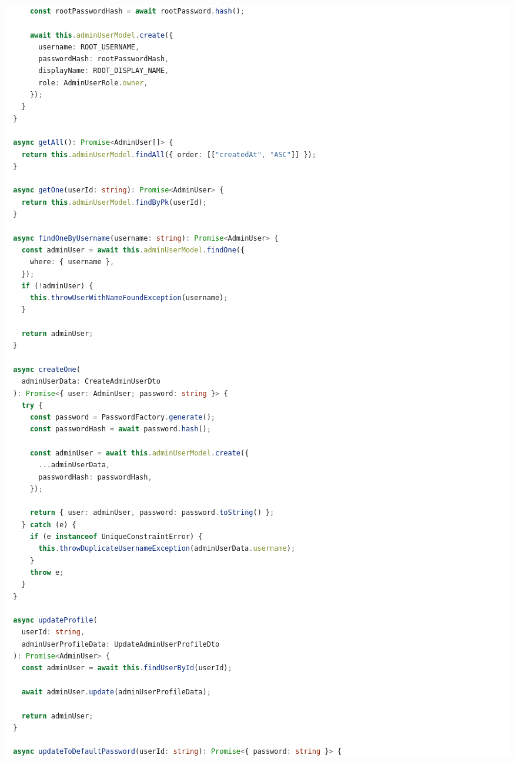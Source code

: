 ```typescript
      const rootPasswordHash = await rootPassword.hash();

      await this.adminUserModel.create({
        username: ROOT_USERNAME,
        passwordHash: rootPasswordHash,
        displayName: ROOT_DISPLAY_NAME,
        role: AdminUserRole.owner,
      });
    }
  }

  async getAll(): Promise<AdminUser[]> {
    return this.adminUserModel.findAll({ order: [["createdAt", "ASC"]] });
  }

  async getOne(userId: string): Promise<AdminUser> {
    return this.adminUserModel.findByPk(userId);
  }

  async findOneByUsername(username: string): Promise<AdminUser> {
    const adminUser = await this.adminUserModel.findOne({
      where: { username },
    });
    if (!adminUser) {
      this.throwUserWithNameFoundException(username);
    }

    return adminUser;
  }

  async createOne(
    adminUserData: CreateAdminUserDto
  ): Promise<{ user: AdminUser; password: string }> {
    try {
      const password = PasswordFactory.generate();
      const passwordHash = await password.hash();

      const adminUser = await this.adminUserModel.create({
        ...adminUserData,
        passwordHash: passwordHash,
      });

      return { user: adminUser, password: password.toString() };
    } catch (e) {
      if (e instanceof UniqueConstraintError) {
        this.throwDuplicateUsernameException(adminUserData.username);
      }
      throw e;
    }
  }

  async updateProfile(
    userId: string,
    adminUserProfileData: UpdateAdminUserProfileDto
  ): Promise<AdminUser> {
    const adminUser = await this.findUserById(userId);

    await adminUser.update(adminUserProfileData);

    return adminUser;
  }

  async updateToDefaultPassword(userId: string): Promise<{ password: string }> {
```
